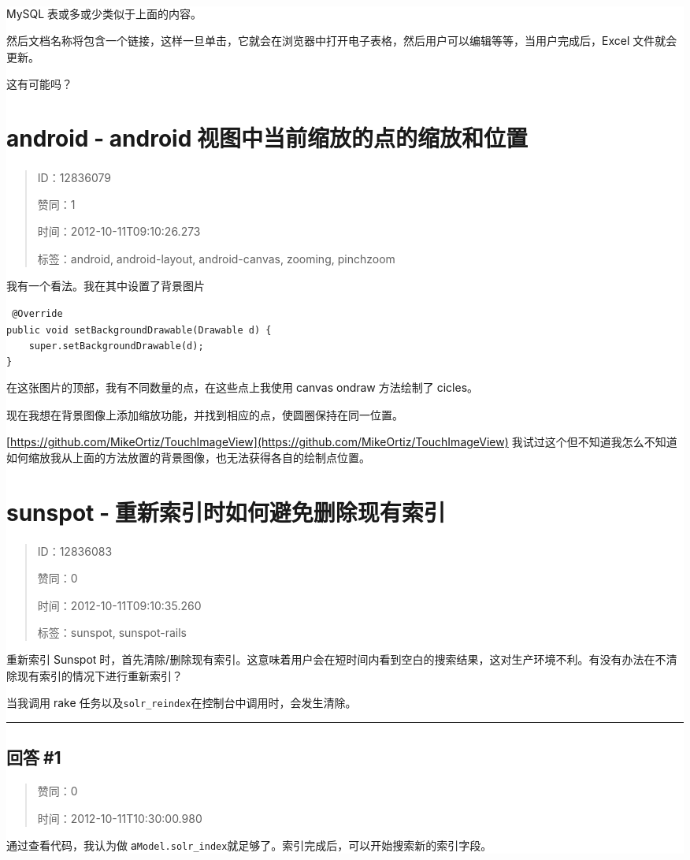 MySQL 表或多或少类似于上面的内容。

然后文档名称将包含一个链接，这样一旦单击，它就会在浏览器中打开电子表格，然后用户可以编辑等等，当用户完成后，Excel 文件就会更新。

这有可能吗？

# android - android 视图中当前缩放的点的缩放和位置

> ID：12836079
> 
> 赞同：1
> 
> 时间：2012-10-11T09:10:26.273
> 
> 标签：android, android-layout, android-canvas, zooming, pinchzoom

我有一个看法。我在其中设置了背景图片

```
 @Override
public void setBackgroundDrawable(Drawable d) {
    super.setBackgroundDrawable(d);
} 
```

在这张图片的顶部，我有不同数量的点，在这些点上我使用 canvas ondraw 方法绘制了 cicles。

现在我想在背景图像上添加缩放功能，并找到相应的点，使圆圈保持在同一位置。

[https://github.com/MikeOrtiz/TouchImageView](https://github.com/MikeOrtiz/TouchImageView) 我试过这个但不知道我怎么不知道如何缩放我从上面的方法放置的背景图像，也无法获得各自的绘制点位置。

# sunspot - 重新索引时如何避免删除现有索引

> ID：12836083
> 
> 赞同：0
> 
> 时间：2012-10-11T09:10:35.260
> 
> 标签：sunspot, sunspot-rails

重新索引 Sunspot 时，首先清除/删除现有索引。这意味着用户会在短时间内看到空白的搜索结果，这对生产环境不利。有没有办法在不清除现有索引的情况下进行重新索引？

当我调用 rake 任务以及`solr_reindex`在控制台中调用时，会发生清除。

* * *

## 回答 #1

> 赞同：0
> 
> 时间：2012-10-11T10:30:00.980

通过查看代码，我认为做 a`Model.solr_index`就足够了。索引完成后，可以开始搜索新的索引字段。
